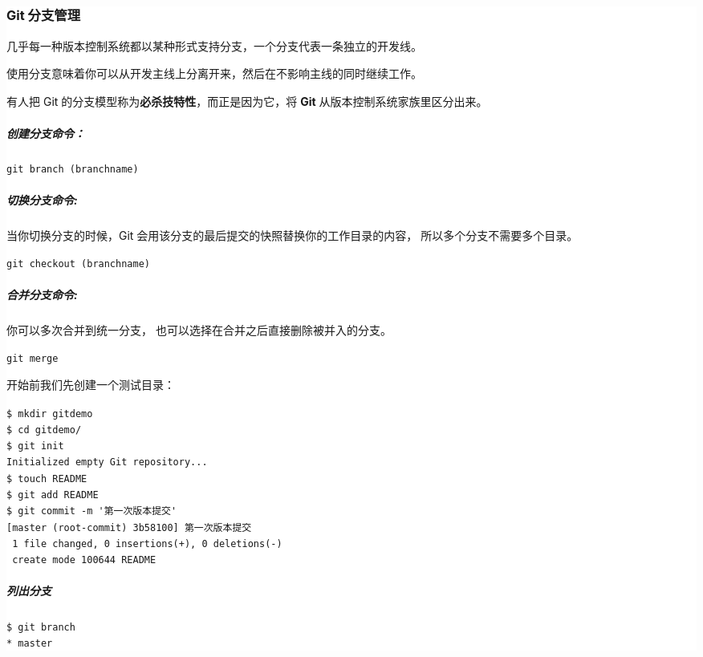 

### Git 分支管理

几乎每一种版本控制系统都以某种形式支持分支，一个分支代表一条独立的开发线。

使用分支意味着你可以从开发主线上分离开来，然后在不影响主线的同时继续工作。

有人把 Git 的分支模型称为**必杀技特性**，而正是因为它，将 **Git** 从版本控制系统家族里区分出来。



##### **创建分支命令：**

```shell
git branch (branchname)
```



##### **切换分支命令:**

当你切换分支的时候，Git 会用该分支的最后提交的快照替换你的工作目录的内容， 所以多个分支不需要多个目录。

```shell
git checkout (branchname)
```



##### **合并分支命令:**

你可以多次合并到统一分支， 也可以选择在合并之后直接删除被并入的分支。

```shell
git merge 
```



开始前我们先创建一个测试目录：

```shell
$ mkdir gitdemo
$ cd gitdemo/
$ git init
Initialized empty Git repository...
$ touch README
$ git add README
$ git commit -m '第一次版本提交'
[master (root-commit) 3b58100] 第一次版本提交
 1 file changed, 0 insertions(+), 0 deletions(-)
 create mode 100644 README
```



##### **列出分支**

```shell
$ git branch
* master
```
